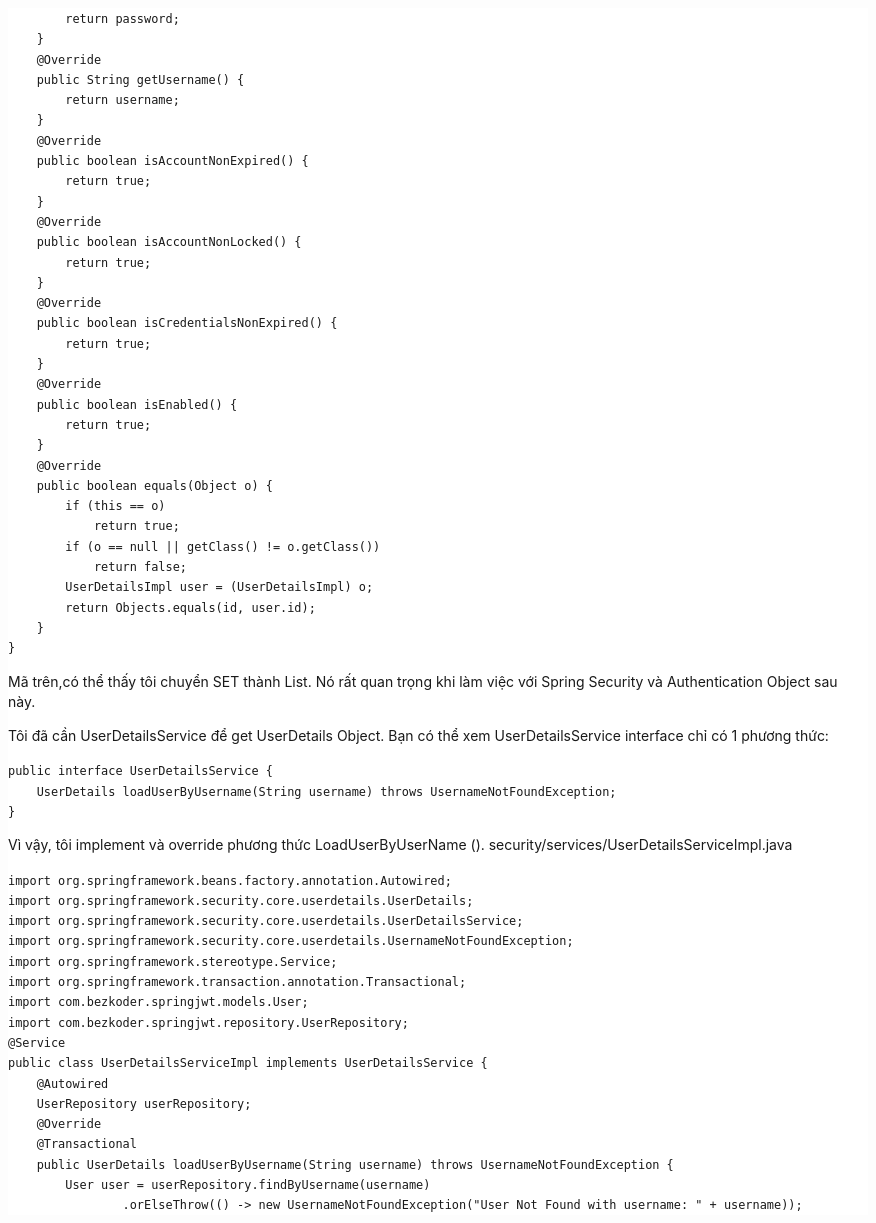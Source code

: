 ```
		return password;
	}
	@Override
	public String getUsername() {
		return username;
	}
	@Override
	public boolean isAccountNonExpired() {
		return true;
	}
	@Override
	public boolean isAccountNonLocked() {
		return true;
	}
	@Override
	public boolean isCredentialsNonExpired() {
		return true;
	}
	@Override
	public boolean isEnabled() {
		return true;
	}
	@Override
	public boolean equals(Object o) {
		if (this == o)
			return true;
		if (o == null || getClass() != o.getClass())
			return false;
		UserDetailsImpl user = (UserDetailsImpl) o;
		return Objects.equals(id, user.id);
	}
}
```
Mã trên,có thể thấy tôi chuyển SET <ROLE> thành List<TrfedAdAuthority>. Nó rất quan trọng khi làm việc với Spring Security và Authentication Object sau này.

Tôi đã cần UserDetailsService để get UserDetails Object. Bạn có thể xem UserDetailsService interface chỉ có 1 phương thức:
```
public interface UserDetailsService {
    UserDetails loadUserByUsername(String username) throws UsernameNotFoundException;
}
```
Vì vậy, tôi implement và override phương thức LoadUserByUserName ().
security/services/UserDetailsServiceImpl.java
```
import org.springframework.beans.factory.annotation.Autowired;
import org.springframework.security.core.userdetails.UserDetails;
import org.springframework.security.core.userdetails.UserDetailsService;
import org.springframework.security.core.userdetails.UsernameNotFoundException;
import org.springframework.stereotype.Service;
import org.springframework.transaction.annotation.Transactional;
import com.bezkoder.springjwt.models.User;
import com.bezkoder.springjwt.repository.UserRepository;
@Service
public class UserDetailsServiceImpl implements UserDetailsService {
	@Autowired
	UserRepository userRepository;
	@Override
	@Transactional
	public UserDetails loadUserByUsername(String username) throws UsernameNotFoundException {
		User user = userRepository.findByUsername(username)
				.orElseThrow(() -> new UsernameNotFoundException("User Not Found with username: " + username));
```